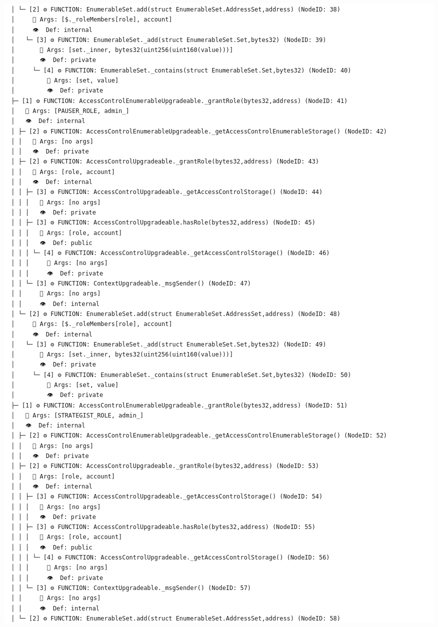 ```
  │ └─ [2] ⚙️ FUNCTION: EnumerableSet.add(struct EnumerableSet.AddressSet,address) (NodeID: 38)
  │     💬 Args: [$._roleMembers[role], account]
  │     👁️  Def: internal
  │   └─ [3] ⚙️ FUNCTION: EnumerableSet._add(struct EnumerableSet.Set,bytes32) (NodeID: 39)
  │       💬 Args: [set._inner, bytes32(uint256(uint160(value)))]
  │       👁️  Def: private
  │     └─ [4] ⚙️ FUNCTION: EnumerableSet._contains(struct EnumerableSet.Set,bytes32) (NodeID: 40)
  │         💬 Args: [set, value]
  │         👁️  Def: private
  ├─ [1] ⚙️ FUNCTION: AccessControlEnumerableUpgradeable._grantRole(bytes32,address) (NodeID: 41)
  │   💬 Args: [PAUSER_ROLE, admin_]
  │   👁️  Def: internal
  │ ├─ [2] ⚙️ FUNCTION: AccessControlEnumerableUpgradeable._getAccessControlEnumerableStorage() (NodeID: 42)
  │ │   💬 Args: [no args]
  │ │   👁️  Def: private
  │ ├─ [2] ⚙️ FUNCTION: AccessControlUpgradeable._grantRole(bytes32,address) (NodeID: 43)
  │ │   💬 Args: [role, account]
  │ │   👁️  Def: internal
  │ │ ├─ [3] ⚙️ FUNCTION: AccessControlUpgradeable._getAccessControlStorage() (NodeID: 44)
  │ │ │   💬 Args: [no args]
  │ │ │   👁️  Def: private
  │ │ ├─ [3] ⚙️ FUNCTION: AccessControlUpgradeable.hasRole(bytes32,address) (NodeID: 45)
  │ │ │   💬 Args: [role, account]
  │ │ │   👁️  Def: public
  │ │ │ └─ [4] ⚙️ FUNCTION: AccessControlUpgradeable._getAccessControlStorage() (NodeID: 46)
  │ │ │     💬 Args: [no args]
  │ │ │     👁️  Def: private
  │ │ └─ [3] ⚙️ FUNCTION: ContextUpgradeable._msgSender() (NodeID: 47)
  │ │     💬 Args: [no args]
  │ │     👁️  Def: internal
  │ └─ [2] ⚙️ FUNCTION: EnumerableSet.add(struct EnumerableSet.AddressSet,address) (NodeID: 48)
  │     💬 Args: [$._roleMembers[role], account]
  │     👁️  Def: internal
  │   └─ [3] ⚙️ FUNCTION: EnumerableSet._add(struct EnumerableSet.Set,bytes32) (NodeID: 49)
  │       💬 Args: [set._inner, bytes32(uint256(uint160(value)))]
  │       👁️  Def: private
  │     └─ [4] ⚙️ FUNCTION: EnumerableSet._contains(struct EnumerableSet.Set,bytes32) (NodeID: 50)
  │         💬 Args: [set, value]
  │         👁️  Def: private
  ├─ [1] ⚙️ FUNCTION: AccessControlEnumerableUpgradeable._grantRole(bytes32,address) (NodeID: 51)
  │   💬 Args: [STRATEGIST_ROLE, admin_]
  │   👁️  Def: internal
  │ ├─ [2] ⚙️ FUNCTION: AccessControlEnumerableUpgradeable._getAccessControlEnumerableStorage() (NodeID: 52)
  │ │   💬 Args: [no args]
  │ │   👁️  Def: private
  │ ├─ [2] ⚙️ FUNCTION: AccessControlUpgradeable._grantRole(bytes32,address) (NodeID: 53)
  │ │   💬 Args: [role, account]
  │ │   👁️  Def: internal
  │ │ ├─ [3] ⚙️ FUNCTION: AccessControlUpgradeable._getAccessControlStorage() (NodeID: 54)
  │ │ │   💬 Args: [no args]
  │ │ │   👁️  Def: private
  │ │ ├─ [3] ⚙️ FUNCTION: AccessControlUpgradeable.hasRole(bytes32,address) (NodeID: 55)
  │ │ │   💬 Args: [role, account]
  │ │ │   👁️  Def: public
  │ │ │ └─ [4] ⚙️ FUNCTION: AccessControlUpgradeable._getAccessControlStorage() (NodeID: 56)
  │ │ │     💬 Args: [no args]
  │ │ │     👁️  Def: private
  │ │ └─ [3] ⚙️ FUNCTION: ContextUpgradeable._msgSender() (NodeID: 57)
  │ │     💬 Args: [no args]
  │ │     👁️  Def: internal
  │ └─ [2] ⚙️ FUNCTION: EnumerableSet.add(struct EnumerableSet.AddressSet,address) (NodeID: 58)
```